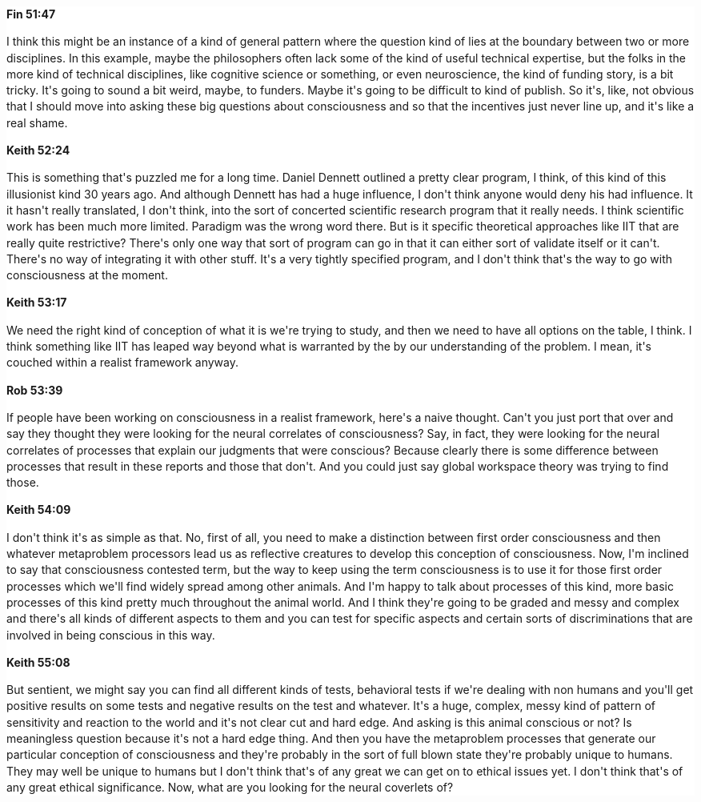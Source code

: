 **Fin 51:47**

I think this might be an instance of a kind of general pattern where the question kind of lies at the boundary between two or more disciplines. In this example, maybe the philosophers often lack some of the kind of useful technical expertise, but the folks in the more kind of technical disciplines, like cognitive science or something, or even neuroscience, the kind of funding story, is a bit tricky. It's going to sound a bit weird, maybe, to funders. Maybe it's going to be difficult to kind of publish. So it's, like, not obvious that I should move into asking these big questions about consciousness and so that the incentives just never line up, and it's like a real shame. 

**Keith 52:24**

This is something that's puzzled me for a long time. Daniel Dennett outlined a pretty clear program, I think, of this kind of this illusionist kind 30 years ago. And although Dennett has had a huge influence, I don't think anyone would deny his had influence. It it hasn't really translated, I don't think, into the sort of concerted scientific research program that it really needs. I think scientific work has been much more limited. Paradigm was the wrong word there. But is it specific theoretical approaches like IIT that are really quite restrictive? There's only one way that sort of program can go in that it can either sort of validate itself or it can't. There's no way of integrating it with other stuff. It's a very tightly specified program, and I don't think that's the way to go with consciousness at the moment. 

**Keith 53:17**

We need the right kind of conception of what it is we're trying to study, and then we need to have all options on the table, I think. I think something like IIT has leaped way beyond what is warranted by the by our understanding of the problem. I mean, it's couched within a realist framework anyway. 

**Rob 53:39**

If people have been working on consciousness in a realist framework, here's a naive thought. Can't you just port that over and say they thought they were looking for the neural correlates of consciousness? Say, in fact, they were looking for the neural correlates of processes that explain our judgments that were conscious? Because clearly there is some difference between processes that result in these reports and those that don't. And you could just say global workspace theory was trying to find those. 

**Keith 54:09**

I don't think it's as simple as that. No, first of all, you need to make a distinction between first order consciousness and then whatever metaproblem processors lead us as reflective creatures to develop this conception of consciousness. Now, I'm inclined to say that consciousness contested term, but the way to keep using the term consciousness is to use it for those first order processes which we'll find widely spread among other animals. And I'm happy to talk about processes of this kind, more basic processes of this kind pretty much throughout the animal world. And I think they're going to be graded and messy and complex and there's all kinds of different aspects to them and you can test for specific aspects and certain sorts of discriminations that are involved in being conscious in this way. 

**Keith 55:08**

But sentient, we might say you can find all different kinds of tests, behavioral tests if we're dealing with non humans and you'll get positive results on some tests and negative results on the test and whatever. It's a huge, complex, messy kind of pattern of sensitivity and reaction to the world and it's not clear cut and hard edge. And asking is this animal conscious or not? Is meaningless question because it's not a hard edge thing. And then you have the metaproblem processes that generate our particular conception of consciousness and they're probably in the sort of full blown state they're probably unique to humans. They may well be unique to humans but I don't think that's of any great we can get on to ethical issues yet. I don't think that's of any great ethical significance. Now, what are you looking for the neural coverlets of? 
